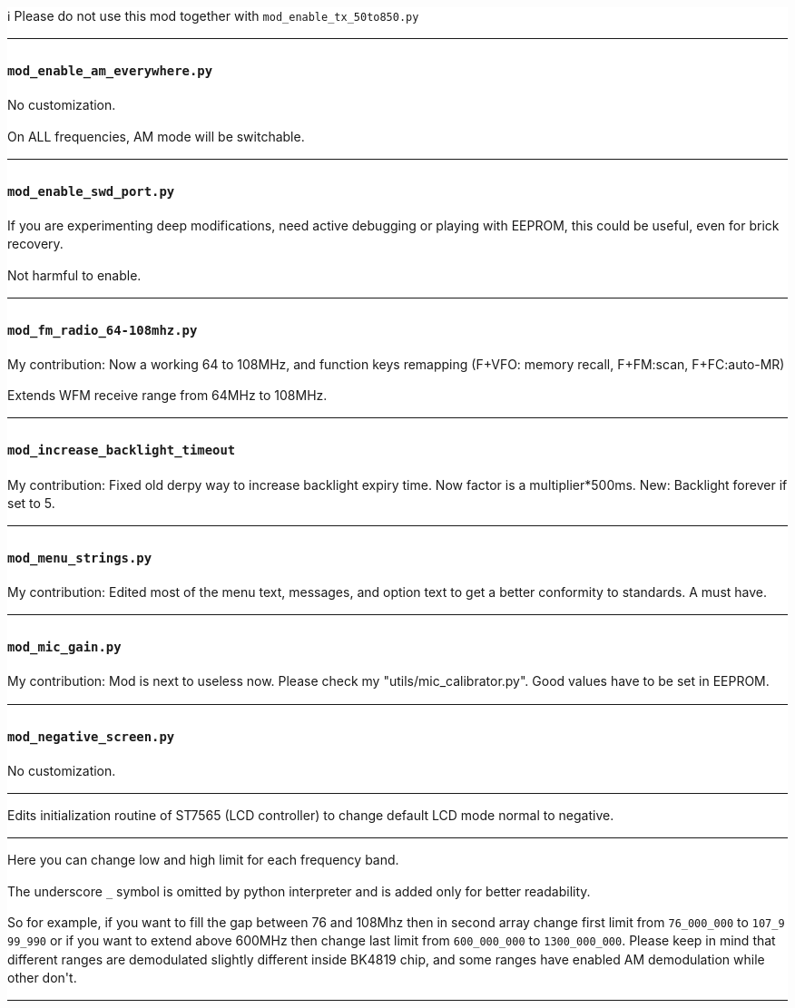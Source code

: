 ℹ️ Please do not use this mod together with `mod_enable_tx_50to850.py`
<hr>

### `mod_enable_am_everywhere.py`
No customization. 

On ALL frequencies, AM mode will be switchable.
<hr>

### `mod_enable_swd_port.py`
If you are experimenting deep modifications, need active debugging or playing with EEPROM, this could be useful, even for brick recovery.

Not harmful to enable.
<hr>

### `mod_fm_radio_64-108mhz.py`
My contribution: Now a working 64 to 108MHz, and function keys remapping (F+VFO: memory recall, F+FM:scan, F+FC:auto-MR)

Extends WFM receive range from 64MHz to 108MHz.
<hr>

### `mod_increase_backlight_timeout`
My contribution: Fixed old derpy way to increase backlight expiry time. Now factor is a multiplier*500ms. New: Backlight forever if set to 5.
<hr>

### `mod_menu_strings.py`
My contribution: Edited most of the menu text, messages, and option text to get a better conformity to standards. A must have.
<hr>

### `mod_mic_gain.py`
My contribution: Mod is next to useless now. Please check my "utils/mic_calibrator.py". Good values have to be set in EEPROM.
<hr>

### `mod_negative_screen.py`
No customization.
<hr>

Edits initialization routine of ST7565 (LCD controller) to change default LCD mode normal to negative.
<hr>

Here you can change low and high limit for each frequency band. 

The underscore `_` symbol is omitted by python interpreter and is added only for better readability.

So for example, if you want to fill the gap between 76 and 108Mhz then in second array change first limit from `76_000_000` to `107_999_990` or 
if you want to extend above 600MHz then change last limit from `600_000_000` to `1300_000_000`. Please keep in mind that different ranges 
are demodulated slightly different inside BK4819 chip, and some ranges have enabled AM demodulation while other don't. 
<hr>
